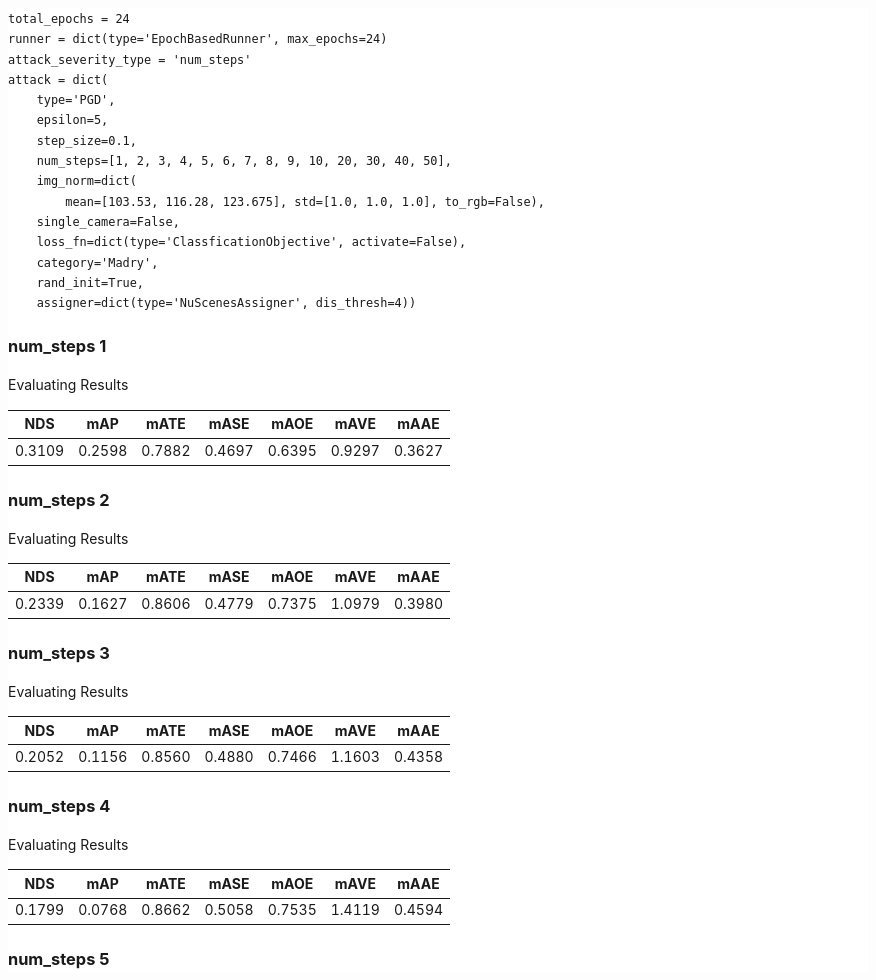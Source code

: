 ```
total_epochs = 24
runner = dict(type='EpochBasedRunner', max_epochs=24)
attack_severity_type = 'num_steps'
attack = dict(
    type='PGD',
    epsilon=5,
    step_size=0.1,
    num_steps=[1, 2, 3, 4, 5, 6, 7, 8, 9, 10, 20, 30, 40, 50],
    img_norm=dict(
        mean=[103.53, 116.28, 123.675], std=[1.0, 1.0, 1.0], to_rgb=False),
    single_camera=False,
    loss_fn=dict(type='ClassficationObjective', activate=False),
    category='Madry',
    rand_init=True,
    assigner=dict(type='NuScenesAssigner', dis_thresh=4))

```

### num_steps 1

Evaluating Results

| **NDS** | **mAP** | **mATE** | **mASE** | **mAOE** | **mAVE** | **mAAE** |
| ------- | ------- | -------- | -------- | -------- | -------- | -------- |
| 0.3109    | 0.2598    | 0.7882     | 0.4697     | 0.6395     | 0.9297     | 0.3627     |

### num_steps 2

Evaluating Results

| **NDS** | **mAP** | **mATE** | **mASE** | **mAOE** | **mAVE** | **mAAE** |
| ------- | ------- | -------- | -------- | -------- | -------- | -------- |
| 0.2339    | 0.1627    | 0.8606     | 0.4779     | 0.7375     | 1.0979     | 0.3980     |

### num_steps 3

Evaluating Results

| **NDS** | **mAP** | **mATE** | **mASE** | **mAOE** | **mAVE** | **mAAE** |
| ------- | ------- | -------- | -------- | -------- | -------- | -------- |
| 0.2052    | 0.1156    | 0.8560     | 0.4880     | 0.7466     | 1.1603     | 0.4358     |

### num_steps 4

Evaluating Results

| **NDS** | **mAP** | **mATE** | **mASE** | **mAOE** | **mAVE** | **mAAE** |
| ------- | ------- | -------- | -------- | -------- | -------- | -------- |
| 0.1799    | 0.0768    | 0.8662     | 0.5058     | 0.7535     | 1.4119     | 0.4594     |

### num_steps 5
